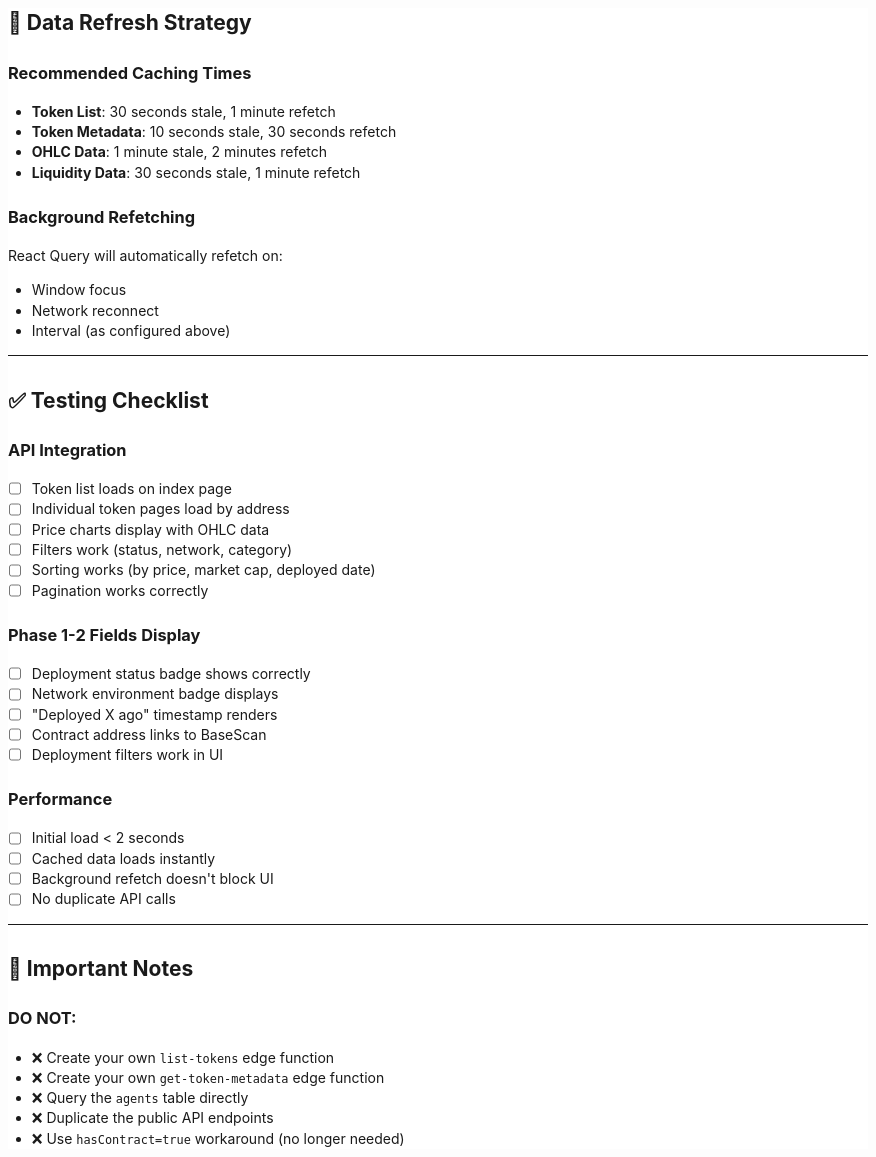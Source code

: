 ## 🔄 Data Refresh Strategy

### Recommended Caching Times
- **Token List**: 30 seconds stale, 1 minute refetch
- **Token Metadata**: 10 seconds stale, 30 seconds refetch
- **OHLC Data**: 1 minute stale, 2 minutes refetch
- **Liquidity Data**: 30 seconds stale, 1 minute refetch

### Background Refetching
React Query will automatically refetch on:
- Window focus
- Network reconnect
- Interval (as configured above)

---

## ✅ Testing Checklist

### API Integration
- [ ] Token list loads on index page
- [ ] Individual token pages load by address
- [ ] Price charts display with OHLC data
- [ ] Filters work (status, network, category)
- [ ] Sorting works (by price, market cap, deployed date)
- [ ] Pagination works correctly

### Phase 1-2 Fields Display
- [ ] Deployment status badge shows correctly
- [ ] Network environment badge displays
- [ ] "Deployed X ago" timestamp renders
- [ ] Contract address links to BaseScan
- [ ] Deployment filters work in UI

### Performance
- [ ] Initial load < 2 seconds
- [ ] Cached data loads instantly
- [ ] Background refetch doesn't block UI
- [ ] No duplicate API calls

---

## 🚨 Important Notes

### DO NOT:
- ❌ Create your own `list-tokens` edge function
- ❌ Create your own `get-token-metadata` edge function  
- ❌ Query the `agents` table directly
- ❌ Duplicate the public API endpoints
- ❌ Use `hasContract=true` workaround (no longer needed)
